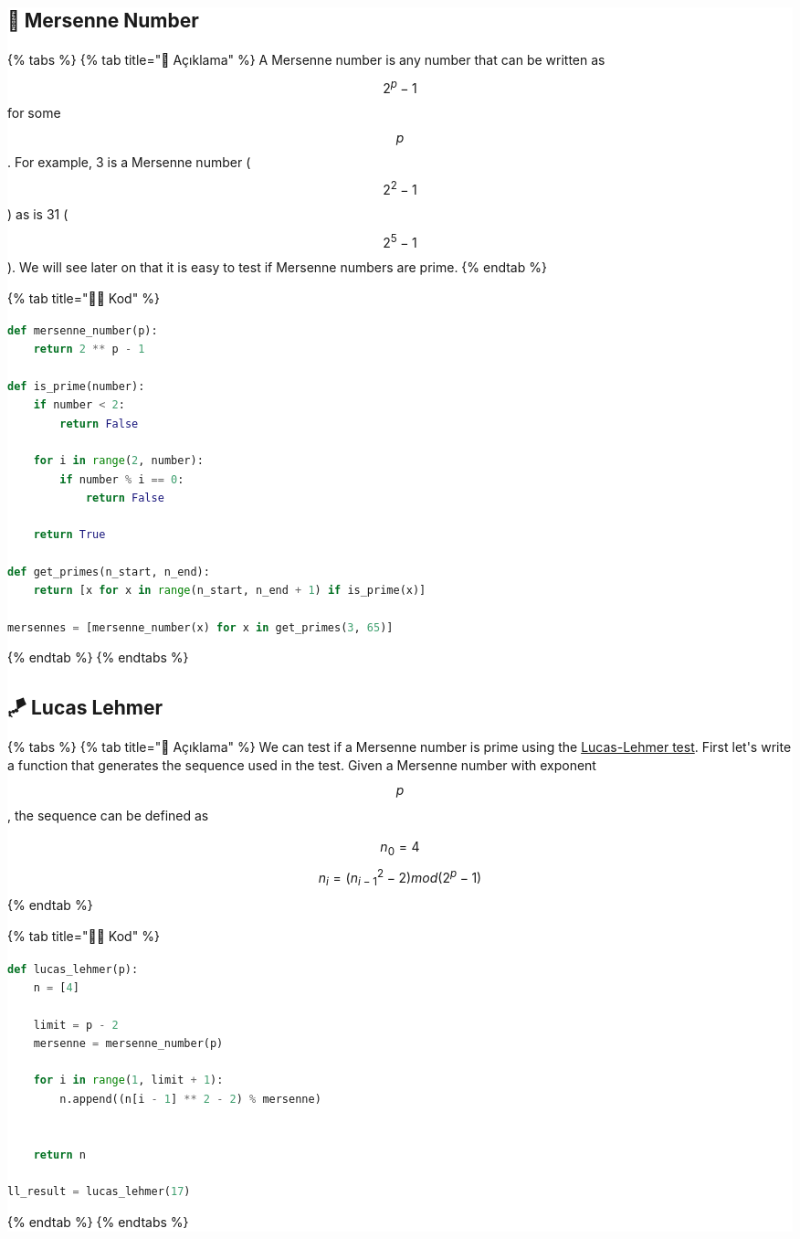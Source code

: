 ## 🔢 Mersenne Number

{% tabs %}
{% tab title="📜 Açıklama" %}
A Mersenne number is any number that can be written as $$2^p - 1$$ for some $$p$$ . For example, 3 is a Mersenne number ( $$2^2 - 1$$ ) as is 31 ( $$2^5 - 1$$ ). We will see later on that it is easy to test if Mersenne numbers are prime.
{% endtab %}

{% tab title="👨‍💻 Kod" %}
```python
def mersenne_number(p):
    return 2 ** p - 1

def is_prime(number):
    if number < 2:
        return False

    for i in range(2, number):
        if number % i == 0:
            return False

    return True

def get_primes(n_start, n_end):
    return [x for x in range(n_start, n_end + 1) if is_prime(x)]

mersennes = [mersenne_number(x) for x in get_primes(3, 65)]
```
{% endtab %}
{% endtabs %}

## 🪁 Lucas Lehmer

{% tabs %}
{% tab title="📜 Açıklama" %}
We can test if a Mersenne number is prime using the [Lucas-Lehmer test](https://en.wikipedia.org/wiki/Lucas%E2%80%93Lehmer_primality_test). First let's write a function that generates the sequence used in the test. Given a Mersenne number with exponent $$p$$ , the sequence can be defined as

$$n_0 = 4$$ $$n_i = (n_{i-1}^2 - 2) mod (2^p - 1)$$ 
{% endtab %}

{% tab title="👨‍💻 Kod" %}
```python
def lucas_lehmer(p):
    n = [4]

    limit = p - 2
    mersenne = mersenne_number(p)

    for i in range(1, limit + 1):
        n.append((n[i - 1] ** 2 - 2) % mersenne)


    return n

ll_result = lucas_lehmer(17)
```
{% endtab %}
{% endtabs %}
